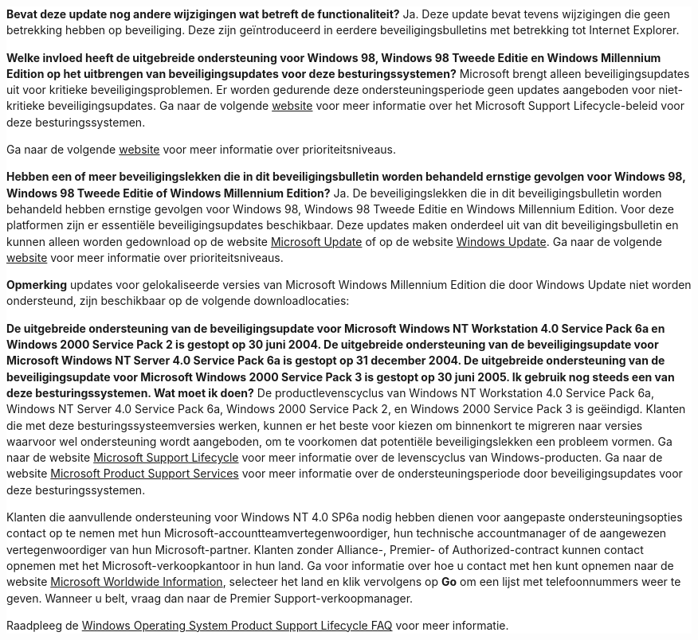 
**Bevat deze update nog andere wijzigingen wat betreft de functionaliteit?**
Ja. Deze update bevat tevens wijzigingen die geen betrekking hebben op beveiliging. Deze zijn geïntroduceerd in eerdere beveiligingsbulletins met betrekking tot Internet Explorer.

**Welke invloed heeft de uitgebreide ondersteuning voor Windows 98, Windows 98 Tweede Editie en Windows Millennium Edition op het uitbrengen van beveiligingsupdates voor deze besturingssystemen?**
Microsoft brengt alleen beveiligingsupdates uit voor kritieke beveiligingsproblemen. Er worden gedurende deze ondersteuningsperiode geen updates aangeboden voor niet-kritieke beveiligingsupdates. Ga naar de volgende [website](http://go.microsoft.com/fwlink/?linkid=33327) voor meer informatie over het Microsoft Support Lifecycle-beleid voor deze besturingssystemen.

Ga naar de volgende [website](http://go.microsoft.com/fwlink/?linkid=21140) voor meer informatie over prioriteitsniveaus.

**Hebben een of meer beveiligingslekken die in dit beveiligingsbulletin worden behandeld ernstige gevolgen voor Windows 98, Windows 98 Tweede Editie of Windows Millennium Edition?**
Ja. De beveiligingslekken die in dit beveiligingsbulletin worden behandeld hebben ernstige gevolgen voor Windows 98, Windows 98 Tweede Editie en Windows Millennium Edition. Voor deze platformen zijn er essentiële beveiligingsupdates beschikbaar. Deze updates maken onderdeel uit van dit beveiligingsbulletin en kunnen alleen worden gedownload op de website [Microsoft Update](http://update.microsoft.com/microsoftupdate/) of op de website [Windows Update](http://go.microsoft.com/fwlink/?linkid=21130). Ga naar de volgende [website](http://go.microsoft.com/fwlink/?linkid=21140) voor meer informatie over prioriteitsniveaus.

**Opmerking** updates voor gelokaliseerde versies van Microsoft Windows Millennium Edition die door Windows Update niet worden ondersteund, zijn beschikbaar op de volgende downloadlocaties:

**De uitgebreide ondersteuning van de beveiligingsupdate voor Microsoft Windows NT Workstation 4.0 Service Pack 6a en Windows 2000 Service Pack 2 is gestopt op 30 juni 2004. De uitgebreide ondersteuning van de beveiligingsupdate voor Microsoft Windows NT Server 4.0 Service Pack 6a is gestopt op 31 december 2004. De uitgebreide ondersteuning van de beveiligingsupdate voor Microsoft Windows 2000 Service Pack 3 is gestopt op 30 juni 2005. Ik gebruik nog steeds een van deze besturingssystemen. Wat moet ik doen?**
De productlevenscyclus van Windows NT Workstation 4.0 Service Pack 6a, Windows NT Server 4.0 Service Pack 6a, Windows 2000 Service Pack 2, en Windows 2000 Service Pack 3 is geëindigd. Klanten die met deze besturingssysteemversies werken, kunnen er het beste voor kiezen om binnenkort te migreren naar versies waarvoor wel ondersteuning wordt aangeboden, om te voorkomen dat potentiële beveiligingslekken een probleem vormen. Ga naar de website [Microsoft Support Lifecycle](http://go.microsoft.com/fwlink/?linkid=21742) voor meer informatie over de levenscyclus van Windows-producten. Ga naar de website [Microsoft Product Support Services](http://go.microsoft.com/fwlink/?linkid=33328) voor meer informatie over de ondersteuningsperiode door beveiligingsupdates voor deze besturingssystemen.

Klanten die aanvullende ondersteuning voor Windows NT 4.0 SP6a nodig hebben dienen voor aangepaste ondersteuningsopties contact op te nemen met hun Microsoft-accountteamvertegenwoordiger, hun technische accountmanager of de aangewezen vertegenwoordiger van hun Microsoft-partner. Klanten zonder Alliance-, Premier- of Authorized-contract kunnen contact opnemen met het Microsoft-verkoopkantoor in hun land. Ga voor informatie over hoe u contact met hen kunt opnemen naar de website [Microsoft Worldwide Information](http://go.microsoft.com/fwlink/?linkid=33329), selecteer het land en klik vervolgens op **Go** om een lijst met telefoonnummers weer te geven. Wanneer u belt, vraag dan naar de Premier Support-verkoopmanager.

Raadpleeg de [Windows Operating System Product Support Lifecycle FAQ](http://go.microsoft.com/fwlink/?linkid=33330) voor meer informatie.
